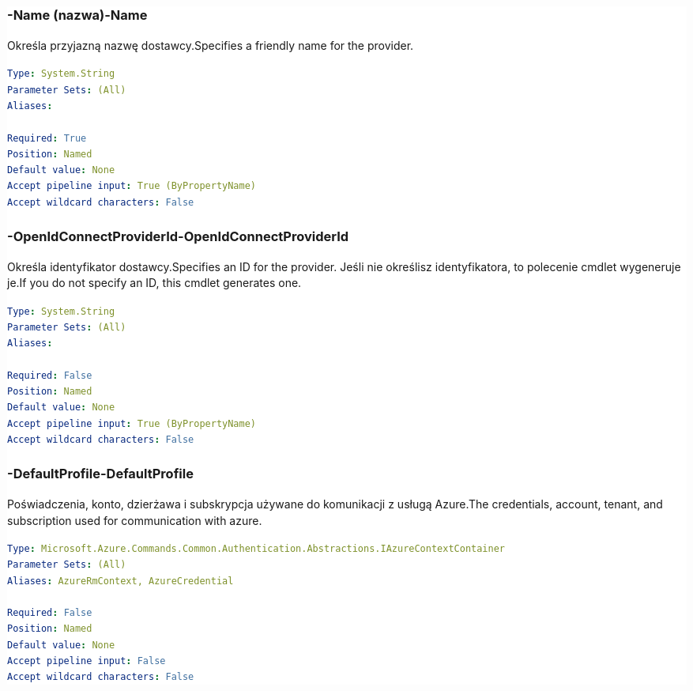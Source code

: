 ### <span data-ttu-id="682fa-121">-Name (nazwa)</span><span class="sxs-lookup"><span data-stu-id="682fa-121">-Name</span></span>
<span data-ttu-id="682fa-122">Określa przyjazną nazwę dostawcy.</span><span class="sxs-lookup"><span data-stu-id="682fa-122">Specifies a friendly name for the provider.</span></span>

```yaml
Type: System.String
Parameter Sets: (All)
Aliases: 

Required: True
Position: Named
Default value: None
Accept pipeline input: True (ByPropertyName)
Accept wildcard characters: False
```

### <span data-ttu-id="682fa-123">-OpenIdConnectProviderId</span><span class="sxs-lookup"><span data-stu-id="682fa-123">-OpenIdConnectProviderId</span></span>
<span data-ttu-id="682fa-124">Określa identyfikator dostawcy.</span><span class="sxs-lookup"><span data-stu-id="682fa-124">Specifies an ID for the provider.</span></span>
<span data-ttu-id="682fa-125">Jeśli nie określisz identyfikatora, to polecenie cmdlet wygeneruje je.</span><span class="sxs-lookup"><span data-stu-id="682fa-125">If you do not specify an ID, this cmdlet generates one.</span></span>

```yaml
Type: System.String
Parameter Sets: (All)
Aliases: 

Required: False
Position: Named
Default value: None
Accept pipeline input: True (ByPropertyName)
Accept wildcard characters: False
```

### <span data-ttu-id="682fa-126">-DefaultProfile</span><span class="sxs-lookup"><span data-stu-id="682fa-126">-DefaultProfile</span></span>
<span data-ttu-id="682fa-127">Poświadczenia, konto, dzierżawa i subskrypcja używane do komunikacji z usługą Azure.</span><span class="sxs-lookup"><span data-stu-id="682fa-127">The credentials, account, tenant, and subscription used for communication with azure.</span></span>

```yaml
Type: Microsoft.Azure.Commands.Common.Authentication.Abstractions.IAzureContextContainer
Parameter Sets: (All)
Aliases: AzureRmContext, AzureCredential

Required: False
Position: Named
Default value: None
Accept pipeline input: False
Accept wildcard characters: False
```

